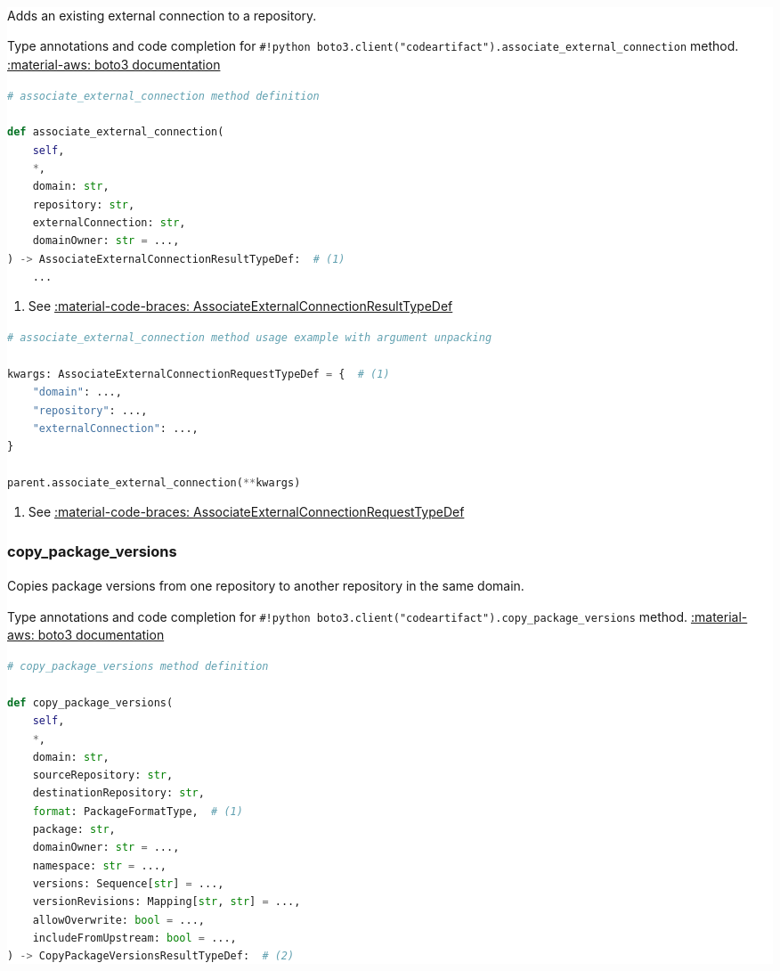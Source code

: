 Adds an existing external connection to a repository.

Type annotations and code completion for `#!python boto3.client("codeartifact").associate_external_connection` method.
[:material-aws: boto3 documentation](https://boto3.amazonaws.com/v1/documentation/api/latest/reference/services/codeartifact/client/associate_external_connection.html)

```python
# associate_external_connection method definition

def associate_external_connection(
    self,
    *,
    domain: str,
    repository: str,
    externalConnection: str,
    domainOwner: str = ...,
) -> AssociateExternalConnectionResultTypeDef:  # (1)
    ...
```

1. See [:material-code-braces: AssociateExternalConnectionResultTypeDef](./type_defs.md#associateexternalconnectionresulttypedef)


```python
# associate_external_connection method usage example with argument unpacking

kwargs: AssociateExternalConnectionRequestTypeDef = {  # (1)
    "domain": ...,
    "repository": ...,
    "externalConnection": ...,
}

parent.associate_external_connection(**kwargs)
```

1. See [:material-code-braces: AssociateExternalConnectionRequestTypeDef](./type_defs.md#associateexternalconnectionrequesttypedef)

### copy\_package\_versions

Copies package versions from one repository to another repository in the same
domain.

Type annotations and code completion for `#!python boto3.client("codeartifact").copy_package_versions` method.
[:material-aws: boto3 documentation](https://boto3.amazonaws.com/v1/documentation/api/latest/reference/services/codeartifact/client/copy_package_versions.html)

```python
# copy_package_versions method definition

def copy_package_versions(
    self,
    *,
    domain: str,
    sourceRepository: str,
    destinationRepository: str,
    format: PackageFormatType,  # (1)
    package: str,
    domainOwner: str = ...,
    namespace: str = ...,
    versions: Sequence[str] = ...,
    versionRevisions: Mapping[str, str] = ...,
    allowOverwrite: bool = ...,
    includeFromUpstream: bool = ...,
) -> CopyPackageVersionsResultTypeDef:  # (2)
```